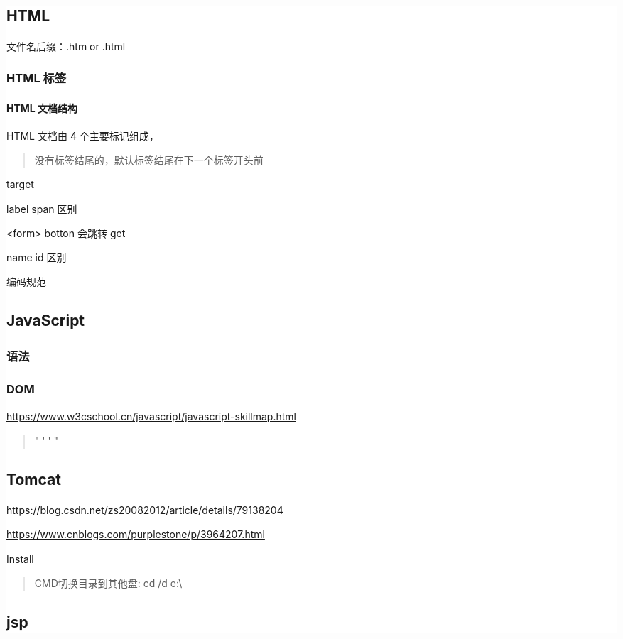 ## HTML

文件名后缀：.htm or .html

### HTML 标签

#### HTML 文档结构

HTML 文档由 4 个主要标记组成，

> 没有标签结尾的，默认标签结尾在下一个标签开头前



target

label span 区别



\<form> botton 会跳转 get 

name id 区别



编码规范

## JavaScript

### 语法

### DOM



https://www.w3cschool.cn/javascript/javascript-skillmap.html

> " ' ' "









## Tomcat

https://blog.csdn.net/zs20082012/article/details/79138204

https://www.cnblogs.com/purplestone/p/3964207.html

Install

> CMD切换目录到其他盘: cd /d e:\







## jsp
